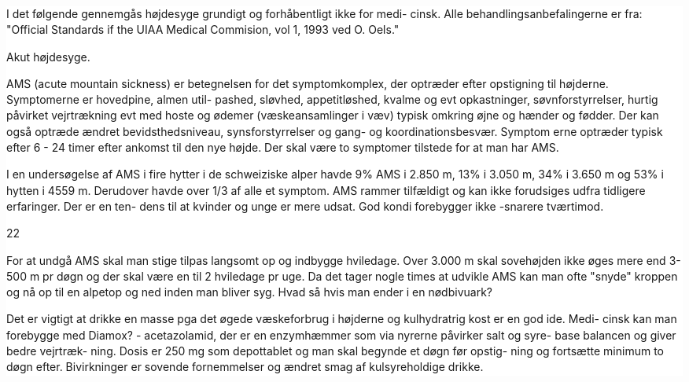 I det følgende gennemgås højdesyge
grundigt og forhåbentligt ikke for medi-
cinsk. Alle behandlingsanbefalingerne er
fra: "Official Standards if the UIAA
Medical Commision, vol 1, 1993 ved O.
Oels."

Akut højdesyge.

AMS (acute mountain sickness) er
betegnelsen for det symptomkomplex, der
optræder efter opstigning til højderne.
Symptomerne er hovedpine, almen util-
pashed, sløvhed, appetitløshed, kvalme
og evt opkastninger, søvnforstyrrelser,
hurtig påvirket vejrtrækning evt med
hoste og ødemer (væskeansamlinger i
væv) typisk omkring øjne og hænder og
fødder. Der kan også optræde ændret
bevidsthedsniveau, synsforstyrrelser og
gang- og koordinationsbesvær. Symptom
erne optræder typisk efter 6 - 24 timer
efter ankomst til den nye højde. Der skal
være to symptomer tilstede for at man
har AMS.

I en undersøgelse af AMS i fire hytter
i de schweiziske alper havde 9% AMS i
2.850 m, 13% i 3.050 m, 34% i 3.650 m
og 53% i hytten i 4559 m. Derudover
havde over 1/3 af alle et symptom. AMS
rammer tilfældigt og kan ikke forudsiges
udfra tidligere erfaringer. Der er en ten-
dens til at kvinder og unge er mere udsat.
God kondi forebygger ikke -snarere
tværtimod.

22

For at undgå AMS skal man stige tilpas
langsomt op og indbygge hviledage. Over
3.000 m skal sovehøjden ikke øges mere
end 3-500 m pr døgn og der skal være en
til 2 hviledage pr uge. Da det tager nogle
times at udvikle AMS kan man ofte
"snyde" kroppen og nå op til en alpetop
og ned inden man bliver syg. Hvad så
hvis man ender i en nødbivuark?

Det er vigtigt at drikke en masse pga
det øgede væskeforbrug i højderne og
kulhydratrig kost er en god ide. Medi-
cinsk kan man forebygge med Diamox? -
acetazolamid, der er en enzymhæmmer
som via nyrerne påvirker salt og syre-
base balancen og giver bedre vejrtræk-
ning. Dosis er 250 mg som depottablet
og man skal begynde et døgn før opstig-
ning og fortsætte minimum to døgn efter.
Bivirkninger er sovende fornemmelser og
ændret smag af kulsyreholdige drikke.

